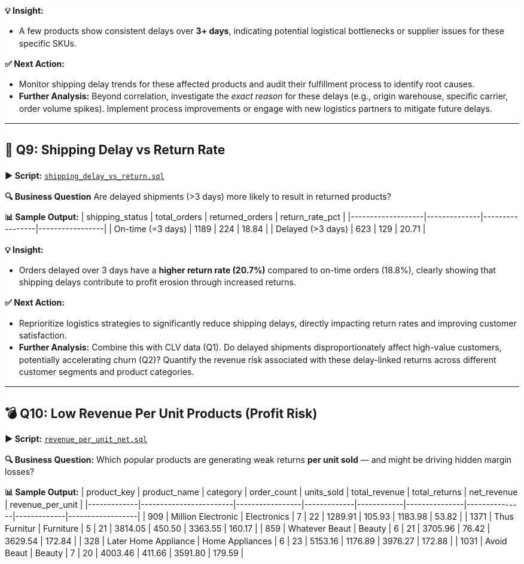 **💡 Insight:**
- A few products show consistent delays over **3+ days**, indicating potential logistical bottlenecks or supplier issues for these specific SKUs.

**✅ Next Action:**
- Monitor shipping delay trends for these affected products and audit their fulfillment process to identify root causes.
- **Further Analysis:** Beyond correlation, investigate the *exact reason* for these delays (e.g., origin warehouse, specific carrier, order volume spikes). Implement process improvements or engage with new logistics partners to mitigate future delays.

---

## 🔁 Q9: Shipping Delay vs Return Rate
**▶️ Script:** [`shipping_delay_vs_return.sql`](https://github.com/abs-hasan/testtesttest/blob/main/Retail-Profit-Drain-Analysis/analysis/9.shipping_delay_vs_return.sql)

**🔍 Business Question** Are delayed shipments (>3 days) more likely to result in returned products?

**📊 Sample Output:**
| shipping_status   | total_orders | returned_orders | return_rate_pct |
|-------------------|--------------|-----------------|-----------------|
| On-time (=3 days) | 1189         | 224             | 18.84           |
| Delayed (>3 days) | 623          | 129             | 20.71           |

**💡 Insight:**
- Orders delayed over 3 days have a **higher return rate (20.7%)** compared to on-time orders (18.8%), clearly showing that shipping delays contribute to profit erosion through increased returns.

**✅ Next Action:**
- Reprioritize logistics strategies to significantly reduce shipping delays, directly impacting return rates and improving customer satisfaction.
- **Further Analysis:** Combine this with CLV data (Q1). Do delayed shipments disproportionately affect high-value customers, potentially accelerating churn (Q2)? Quantify the revenue risk associated with these delay-linked returns across different customer segments and product categories.

---

## 💣 Q10: Low Revenue Per Unit Products (Profit Risk)

**▶️ Script:** [`revenue_per_unit_net.sql`](https://github.com/abs-hasan/testtesttest/blob/main/Retail-Profit-Drain-Analysis/analysis/10.%20Revenue%20Per%20Unit.sql)

**🔍 Business Question:** Which popular products are generating weak returns **per unit sold** — and might be driving hidden margin losses?

**📊 Sample Output:**
| product_key | product_name           | category        | order_count | units_sold | total_revenue | total_returns | net_revenue | revenue_per_unit |
|-------------|------------------------|-----------------|-------------|------------|---------------|---------------|-------------|------------------|
| 909         | Million Electronic     | Electronics     | 7           | 22         | 1289.91       | 105.93        | 1183.98     | 53.82            |
| 1371        | Thus Furnitur          | Furniture       | 5           | 21         | 3814.05       | 450.50        | 3363.55     | 160.17           |
| 859         | Whatever Beaut         | Beauty          | 6           | 21         | 3705.96       | 76.42         | 3629.54     | 172.84           |
| 328         | Later Home Appliance   | Home Appliances | 6           | 23         | 5153.16       | 1176.89       | 3976.27     | 172.88           |
| 1031        | Avoid Beaut            | Beauty          | 7           | 20         | 4003.46       | 411.66        | 3591.80     | 179.59           |
